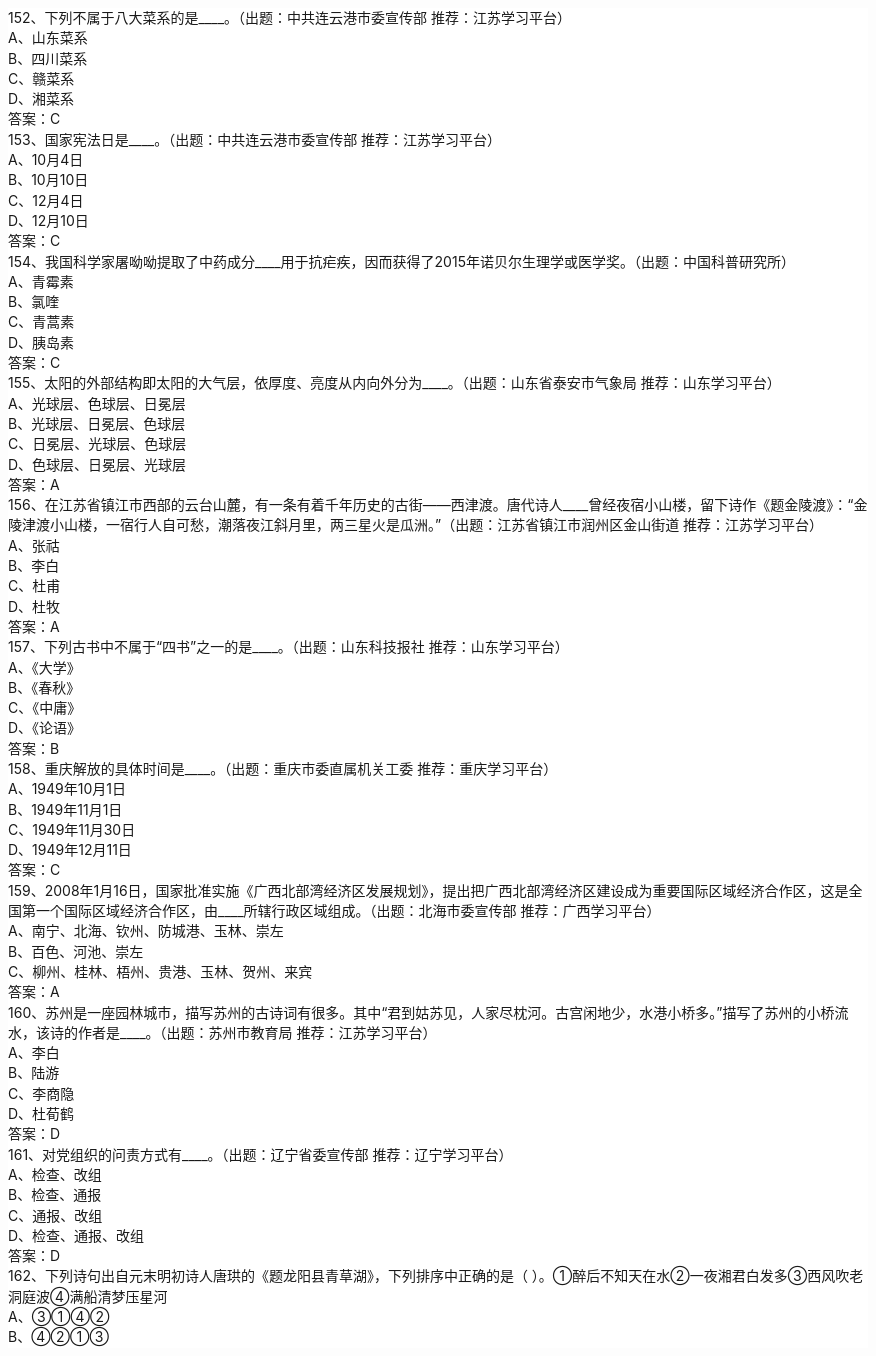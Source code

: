 152、下列不属于八大菜系的是____。（出题：中共连云港市委宣传部  推荐：江苏学习平台）   
A、山东菜系   
B、四川菜系   
C、赣菜系   
D、湘菜系   
答案：C   
153、国家宪法日是____。（出题：中共连云港市委宣传部  推荐：江苏学习平台）   
A、10月4日   
B、10月10日   
C、12月4日   
D、12月10日   
答案：C   
154、我国科学家屠呦呦提取了中药成分____用于抗疟疾，因而获得了2015年诺贝尔生理学或医学奖。（出题：中国科普研究所）   
A、青霉素   
B、氯喹   
C、青蒿素   
D、胰岛素   
答案：C   
155、太阳的外部结构即太阳的大气层，依厚度、亮度从内向外分为____。（出题：山东省泰安市气象局  推荐：山东学习平台）   
A、光球层、色球层、日冕层   
B、光球层、日冕层、色球层   
C、日冕层、光球层、色球层   
D、色球层、日冕层、光球层   
答案：A   
156、在江苏省镇江市西部的云台山麓，有一条有着千年历史的古街——西津渡。唐代诗人____曾经夜宿小山楼，留下诗作《题金陵渡》：“金陵津渡小山楼，一宿行人自可愁，潮落夜江斜月里，两三星火是瓜洲。”（出题：江苏省镇江市润州区金山街道  推荐：江苏学习平台）   
A、张祜   
B、李白   
C、杜甫   
D、杜牧   
答案：A   
157、下列古书中不属于“四书”之一的是____。（出题：山东科技报社  推荐：山东学习平台）   
A、《大学》   
B、《春秋》   
C、《中庸》   
D、《论语》   
答案：B   
158、重庆解放的具体时间是____。（出题：重庆市委直属机关工委  推荐：重庆学习平台）   
A、1949年10月1日   
B、1949年11月1日   
C、1949年11月30日   
D、1949年12月11日   
答案：C   
159、2008年1月16日，国家批准实施《广西北部湾经济区发展规划》，提出把广西北部湾经济区建设成为重要国际区域经济合作区，这是全国第一个国际区域经济合作区，由____所辖行政区域组成。（出题：北海市委宣传部  推荐：广西学习平台）   
A、南宁、北海、钦州、防城港、玉林、崇左   
B、百色、河池、崇左   
C、柳州、桂林、梧州、贵港、玉林、贺州、来宾   
答案：A   
160、苏州是一座园林城市，描写苏州的古诗词有很多。其中“君到姑苏见，人家尽枕河。古宫闲地少，水港小桥多。”描写了苏州的小桥流水，该诗的作者是____。（出题：苏州市教育局  推荐：江苏学习平台）   
A、李白   
B、陆游   
C、李商隐   
D、杜荀鹤   
答案：D   
161、对党组织的问责方式有____。（出题：辽宁省委宣传部  推荐：辽宁学习平台）   
A、检查、改组   
B、检查、通报   
C、通报、改组   
D、检查、通报、改组   
答案：D   
162、下列诗句出自元末明初诗人唐珙的《题龙阳县青草湖》，下列排序中正确的是（     ）。①醉后不知天在水②一夜湘君白发多③西风吹老洞庭波④满船清梦压星河   
A、③①④②   
B、④②①③   